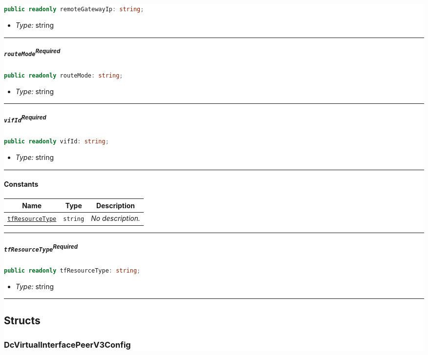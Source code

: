 ```typescript
public readonly remoteGatewayIp: string;
```

- *Type:* string

---

##### `routeMode`<sup>Required</sup> <a name="routeMode" id="@cdktf/provider-opentelekomcloud.dcVirtualInterfacePeerV3.DcVirtualInterfacePeerV3.property.routeMode"></a>

```typescript
public readonly routeMode: string;
```

- *Type:* string

---

##### `vifId`<sup>Required</sup> <a name="vifId" id="@cdktf/provider-opentelekomcloud.dcVirtualInterfacePeerV3.DcVirtualInterfacePeerV3.property.vifId"></a>

```typescript
public readonly vifId: string;
```

- *Type:* string

---

#### Constants <a name="Constants" id="Constants"></a>

| **Name** | **Type** | **Description** |
| --- | --- | --- |
| <code><a href="#@cdktf/provider-opentelekomcloud.dcVirtualInterfacePeerV3.DcVirtualInterfacePeerV3.property.tfResourceType">tfResourceType</a></code> | <code>string</code> | *No description.* |

---

##### `tfResourceType`<sup>Required</sup> <a name="tfResourceType" id="@cdktf/provider-opentelekomcloud.dcVirtualInterfacePeerV3.DcVirtualInterfacePeerV3.property.tfResourceType"></a>

```typescript
public readonly tfResourceType: string;
```

- *Type:* string

---

## Structs <a name="Structs" id="Structs"></a>

### DcVirtualInterfacePeerV3Config <a name="DcVirtualInterfacePeerV3Config" id="@cdktf/provider-opentelekomcloud.dcVirtualInterfacePeerV3.DcVirtualInterfacePeerV3Config"></a>
